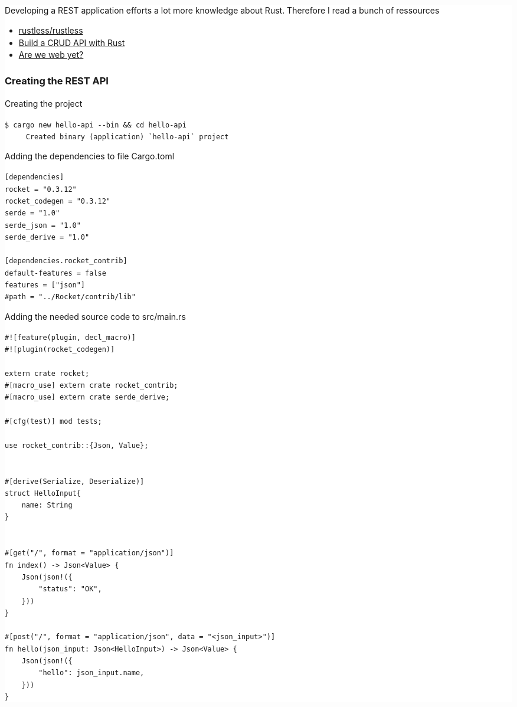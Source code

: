 Developing a REST application efforts a lot more knowledge about Rust. Therefore I read a bunch of ressources

* [rustless/rustless](https://github.com/rustless/rustless)
* [Build a CRUD API with Rust](https://medium.com/sean3z/building-a-restful-crud-api-with-rust-1867308352d8)
* [Are we web yet?](http://www.arewewebyet.org/)

### Creating the REST API

Creating the project

```
$ cargo new hello-api --bin && cd hello-api
     Created binary (application) `hello-api` project
```

Adding the dependencies to file Cargo.toml

```
[dependencies]
rocket = "0.3.12"
rocket_codegen = "0.3.12"
serde = "1.0"
serde_json = "1.0"
serde_derive = "1.0"

[dependencies.rocket_contrib]
default-features = false
features = ["json"]
#path = "../Rocket/contrib/lib"
```

Adding the needed source code to src/main.rs

```
#![feature(plugin, decl_macro)]
#![plugin(rocket_codegen)]

extern crate rocket;
#[macro_use] extern crate rocket_contrib;
#[macro_use] extern crate serde_derive;

#[cfg(test)] mod tests;

use rocket_contrib::{Json, Value};


#[derive(Serialize, Deserialize)]
struct HelloInput{
    name: String
}


#[get("/", format = "application/json")]
fn index() -> Json<Value> {
    Json(json!({
        "status": "OK",
    }))
}

#[post("/", format = "application/json", data = "<json_input>")]
fn hello(json_input: Json<HelloInput>) -> Json<Value> {
    Json(json!({
        "hello": json_input.name,
    }))
}
```